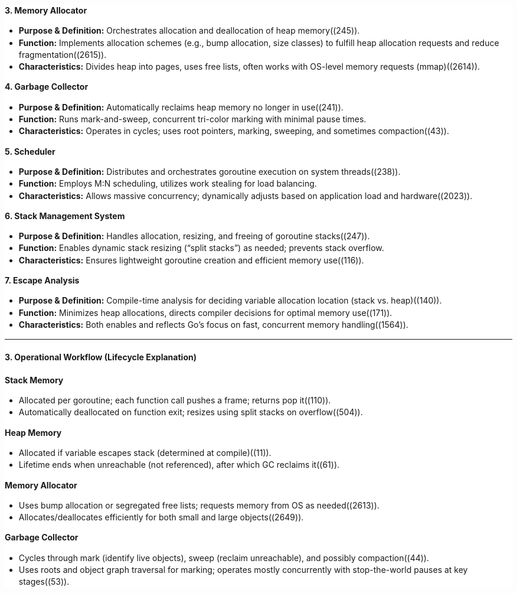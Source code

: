 **3. Memory Allocator**
- **Purpose & Definition:** Orchestrates allocation and deallocation of heap memory((245)).
- **Function:** Implements allocation schemes (e.g., bump allocation, size classes) to fulfill heap allocation requests and reduce fragmentation((2615)).
- **Characteristics:** Divides heap into pages, uses free lists, often works with OS-level memory requests (mmap)((2614)).

**4. Garbage Collector**
- **Purpose & Definition:** Automatically reclaims heap memory no longer in use((241)).
- **Function:** Runs mark-and-sweep, concurrent tri-color marking with minimal pause times.
- **Characteristics:** Operates in cycles; uses root pointers, marking, sweeping, and sometimes compaction((43)).

**5. Scheduler**
- **Purpose & Definition:** Distributes and orchestrates goroutine execution on system threads((238)).
- **Function:** Employs M:N scheduling, utilizes work stealing for load balancing.
- **Characteristics:** Allows massive concurrency; dynamically adjusts based on application load and hardware((2023)).

**6. Stack Management System**
- **Purpose & Definition:** Handles allocation, resizing, and freeing of goroutine stacks((247)).
- **Function:** Enables dynamic stack resizing (“split stacks”) as needed; prevents stack overflow.
- **Characteristics:** Ensures lightweight goroutine creation and efficient memory use((116)).

**7. Escape Analysis**
- **Purpose & Definition:** Compile-time analysis for deciding variable allocation location (stack vs. heap)((140)).
- **Function:** Minimizes heap allocations, directs compiler decisions for optimal memory use((171)).
- **Characteristics:** Both enables and reflects Go’s focus on fast, concurrent memory handling((1564)).

---

#### 3. **Operational Workflow (Lifecycle Explanation)**

**Stack Memory**  
- Allocated per goroutine; each function call pushes a frame; returns pop it((110)).
- Automatically deallocated on function exit; resizes using split stacks on overflow((504)).

**Heap Memory**  
- Allocated if variable escapes stack (determined at compile)((11)).
- Lifetime ends when unreachable (not referenced), after which GC reclaims it((61)).

**Memory Allocator**  
- Uses bump allocation or segregated free lists; requests memory from OS as needed((2613)).
- Allocates/deallocates efficiently for both small and large objects((2649)).

**Garbage Collector**  
- Cycles through mark (identify live objects), sweep (reclaim unreachable), and possibly compaction((44)).
- Uses roots and object graph traversal for marking; operates mostly concurrently with stop-the-world pauses at key stages((53)).
